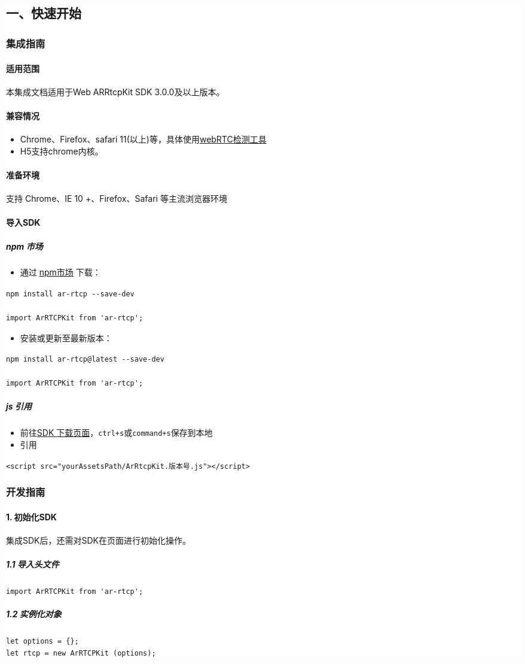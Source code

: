 ## 一、快速开始

### 集成指南

#### 适用范围		

本集成文档适用于Web ARRtcpKit SDK 3.0.0及以上版本。

#### 兼容情况

- Chrome、Firefox、safari 11(以上)等，具体使用[webRTC检测工具](https://docs.anyrtc.io/v1/tools/%E6%B5%8F%E8%A7%88%E5%99%A8WebRTC%E6%A3%80%E6%B5%8B.html)
- H5支持chrome内核。

#### 准备环境

支持 Chrome、IE 10 +、Firefox、Safari 等主流浏览器环境

#### 导入SDK	

##### npm 市场

- 通过 [npm市场](https://www.npmjs.com/package/ar-rtcp) 下载：

```
npm install ar-rtcp --save-dev

import ArRTCPKit from 'ar-rtcp';
```

- 安装或更新至最新版本：

```
npm install ar-rtcp@latest --save-dev

import ArRTCPKit from 'ar-rtcp';
```

##### js 引用

- 前往[SDK 下载页面](https://docs.anyrtc.io/download/js/ArRtcpKit.3.0.10.js)，`ctrl+s`或`command+s`保存到本地
- 引用

```
<script src="yourAssetsPath/ArRtcpKit.版本号.js"></script>
```

### 开发指南
#### 1. 初始化SDK
集成SDK后，还需对SDK在页面进行初始化操作。
##### 1.1 导入头文件
```
import ArRTCPKit from 'ar-rtcp';
```
##### 1.2 实例化对象
```
let options = {};
let rtcp = new ArRTCPKit (options);
```
